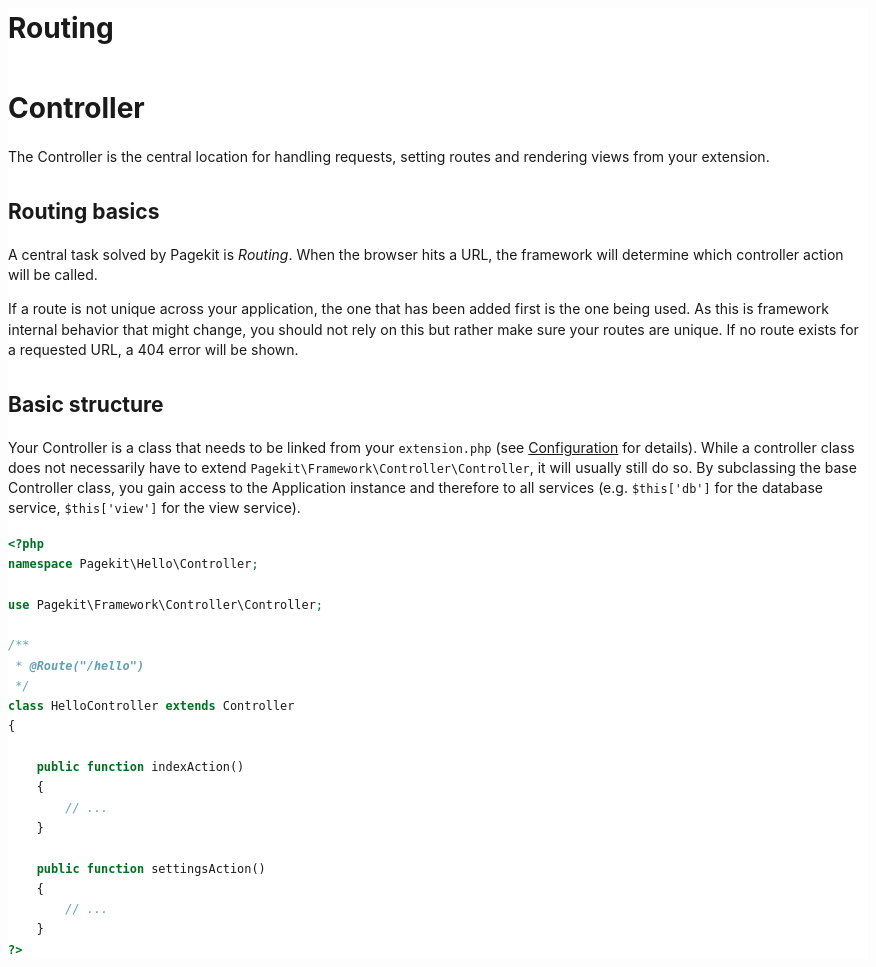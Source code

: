 # Routing

# Controller

<p class="uk-article-lead">The Controller is the central location for handling requests, setting routes
and rendering views from your extension.</p>

## Routing basics

A central task solved by Pagekit is *Routing*. When the browser hits a URL,
the framework will determine which controller action will be called.

If a route is not unique across your application, the one that has been added
first is the one being used. As this is framework internal behavior that might
change, you should not rely on this but rather make sure your routes are unique. If no route exists for a requested URL, a 404 error will be shown.


## Basic structure

Your Controller is a class that needs to be linked from your `extension.php`
(see [Configuration](configuration.md) for details). While a controller class does not necessarily have to extend
`Pagekit\Framework\Controller\Controller`, it will usually still do so. By
subclassing the base Controller class, you gain access to the Application
instance and therefore to all services (e.g. `$this['db']` for the database
service, `$this['view']` for the view service).


```php
<?php
namespace Pagekit\Hello\Controller;

use Pagekit\Framework\Controller\Controller;

/**
 * @Route("/hello")
 */
class HelloController extends Controller
{

    public function indexAction()
    {
        // ...
    }

    public function settingsAction()
    {
        // ...
    }
?>
```
